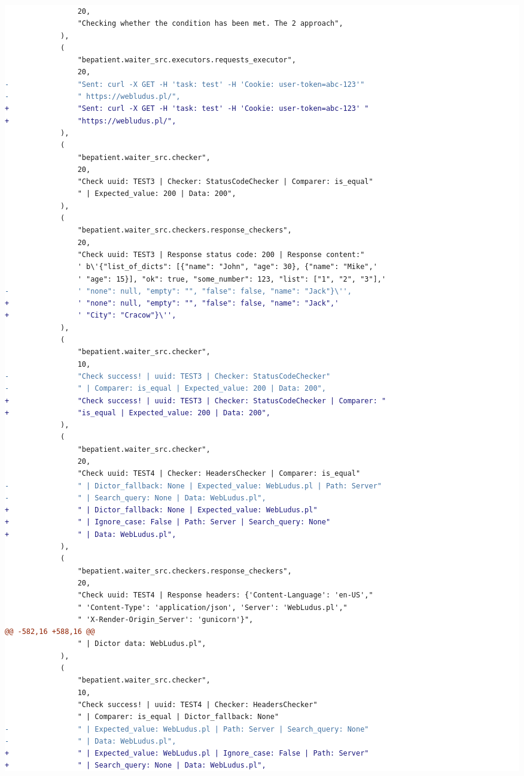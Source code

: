 ```diff
                 20,
                 "Checking whether the condition has been met. The 2 approach",
             ),
             (
                 "bepatient.waiter_src.executors.requests_executor",
                 20,
-                "Sent: curl -X GET -H 'task: test' -H 'Cookie: user-token=abc-123'"
-                " https://webludus.pl/",
+                "Sent: curl -X GET -H 'task: test' -H 'Cookie: user-token=abc-123' "
+                "https://webludus.pl/",
             ),
             (
                 "bepatient.waiter_src.checker",
                 20,
                 "Check uuid: TEST3 | Checker: StatusCodeChecker | Comparer: is_equal"
                 " | Expected_value: 200 | Data: 200",
             ),
             (
                 "bepatient.waiter_src.checkers.response_checkers",
                 20,
                 "Check uuid: TEST3 | Response status code: 200 | Response content:"
                 ' b\'{"list_of_dicts": [{"name": "John", "age": 30}, {"name": "Mike",'
                 ' "age": 15}], "ok": true, "some_number": 123, "list": ["1", "2", "3"],'
-                ' "none": null, "empty": "", "false": false, "name": "Jack"}\'',
+                ' "none": null, "empty": "", "false": false, "name": "Jack",'
+                ' "City": "Cracow"}\'',
             ),
             (
                 "bepatient.waiter_src.checker",
                 10,
-                "Check success! | uuid: TEST3 | Checker: StatusCodeChecker"
-                " | Comparer: is_equal | Expected_value: 200 | Data: 200",
+                "Check success! | uuid: TEST3 | Checker: StatusCodeChecker | Comparer: "
+                "is_equal | Expected_value: 200 | Data: 200",
             ),
             (
                 "bepatient.waiter_src.checker",
                 20,
                 "Check uuid: TEST4 | Checker: HeadersChecker | Comparer: is_equal"
-                " | Dictor_fallback: None | Expected_value: WebLudus.pl | Path: Server"
-                " | Search_query: None | Data: WebLudus.pl",
+                " | Dictor_fallback: None | Expected_value: WebLudus.pl"
+                " | Ignore_case: False | Path: Server | Search_query: None"
+                " | Data: WebLudus.pl",
             ),
             (
                 "bepatient.waiter_src.checkers.response_checkers",
                 20,
                 "Check uuid: TEST4 | Response headers: {'Content-Language': 'en-US',"
                 " 'Content-Type': 'application/json', 'Server': 'WebLudus.pl',"
                 " 'X-Render-Origin_Server': 'gunicorn'}",
@@ -582,16 +588,16 @@
                 " | Dictor data: WebLudus.pl",
             ),
             (
                 "bepatient.waiter_src.checker",
                 10,
                 "Check success! | uuid: TEST4 | Checker: HeadersChecker"
                 " | Comparer: is_equal | Dictor_fallback: None"
-                " | Expected_value: WebLudus.pl | Path: Server | Search_query: None"
-                " | Data: WebLudus.pl",
+                " | Expected_value: WebLudus.pl | Ignore_case: False | Path: Server"
+                " | Search_query: None | Data: WebLudus.pl",
```